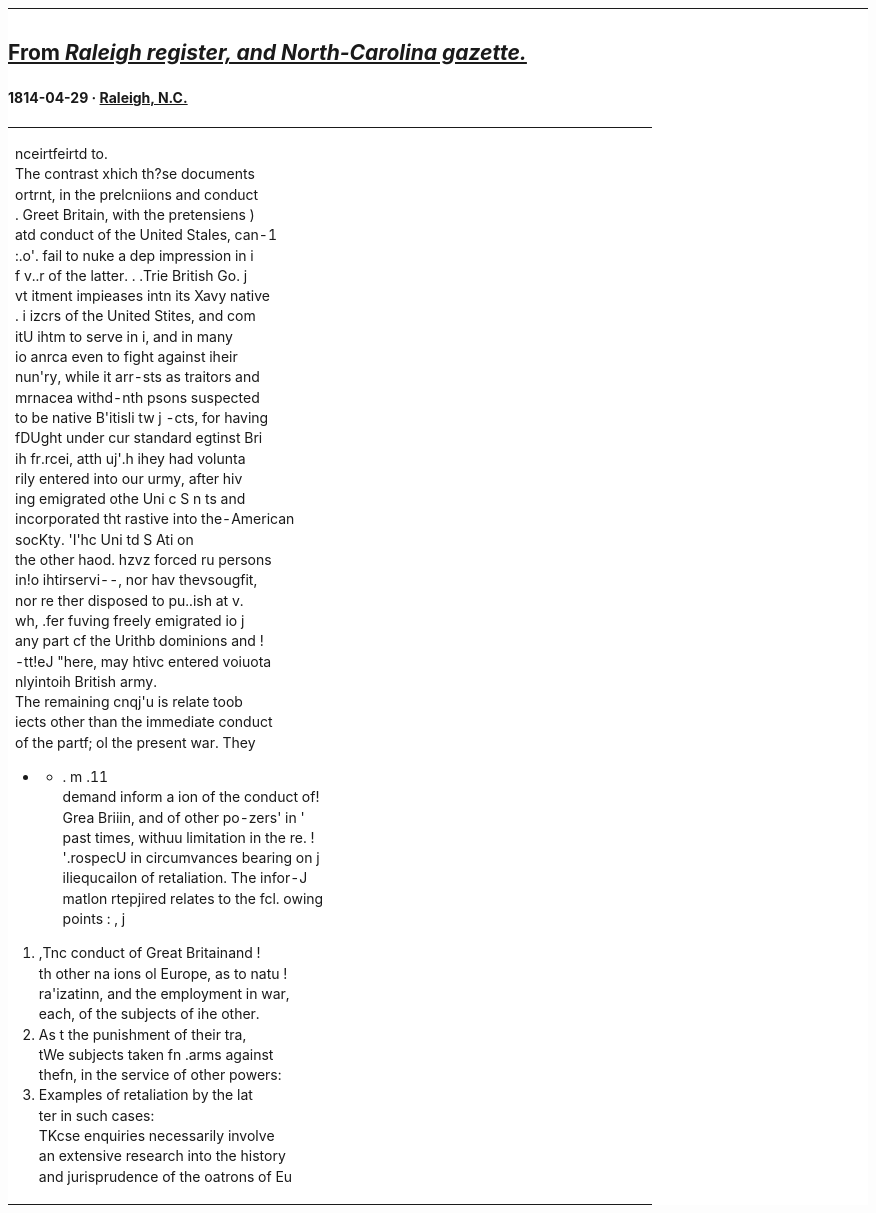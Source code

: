 </td>
</tr></table>

---

## [From _Raleigh register, and North-Carolina gazette._](https://newspapers.digitalnc.org/lccn/sn92073048/1814-04-29/ed-1/seq-4/)

#### 1814-04-29 &middot; [Raleigh, N.C.](http://dbpedia.org/resource/Raleigh%2C_North_Carolina)

<table style="width: 100%;"><tr><td style="width: 50%">

nceirtfeirtd to.  
The contrast xhich th?se documents  
ortrnt, in the prelcniions and conduct  
. Greet Britain, with the pretensiens )  
atd conduct of the United Stales, can-1  
:.o&#x27;. fail to nuke a dep impression in i  
f v..r of the latter. . .Trie British Go. j  
vt itment impieases intn its Xavy native  
. i izcrs of the United Stites, and com­  
itU ihtm to serve in i, and in many  
io anrca even to fight against iheir  
nun&#x27;ry, while it arr-sts as traitors and  
mrnacea withd-nth psons suspected  
to be native B&#x27;itisli tw j -cts, for having  
fDUght under cur standard egtinst Bri­  
ih fr.rcei, atth uj&#x27;.h ihey had volunta­  
rily entered into our urmy, after hiv­  
ing emigrated othe Uni c S n ts and  
incorporated tht rastive into the-American  
socKty. &#x27;I&#x27;hc Uni td S Ati on  
the other haod. hzvz forced ru persons  
in!o ihtirservi--, nor hav thevsougfit,  
nor re ther disposed to pu..ish at v.  
wh, .fer fuving freely emigrated io j  
any part cf the Urithb dominions and !  
-tt!eJ &quot;here, may htivc entered voiuota  
nlyintoih British army.  
The remaining cnqj&#x27;u is relate toob­  
iects other than the immediate conduct  
of the partf; ol the present war. They  
- - . m .11  
demand inform a ion of the conduct of!  
Grea Briiin, and of other po-zers&#x27; in &#x27;  
past times, withuu limitation in the re. !  
&#x27;.rospecU in circumvances bearing on j  
iliequcailon of retaliation. The infor-J  
matlon rtepjired relates to the fcl. owing  
points : , j  
1. ,Tnc conduct of Great Britainand !  
th other na ions ol Europe, as to natu !  
ra&#x27;izatinn, and the employment in war,  
each, of the subjects of ihe other.  
2. As t the punishment of their tra,  
tWe subjects taken fn .arms against  
thefn, in the service of other powers:  
3. Examples of retaliation by the lat­  
ter in such cases:  
TKcse enquiries necessarily involve  
an extensive research into the history  
and jurisprudence of the oatrons of Eu­  